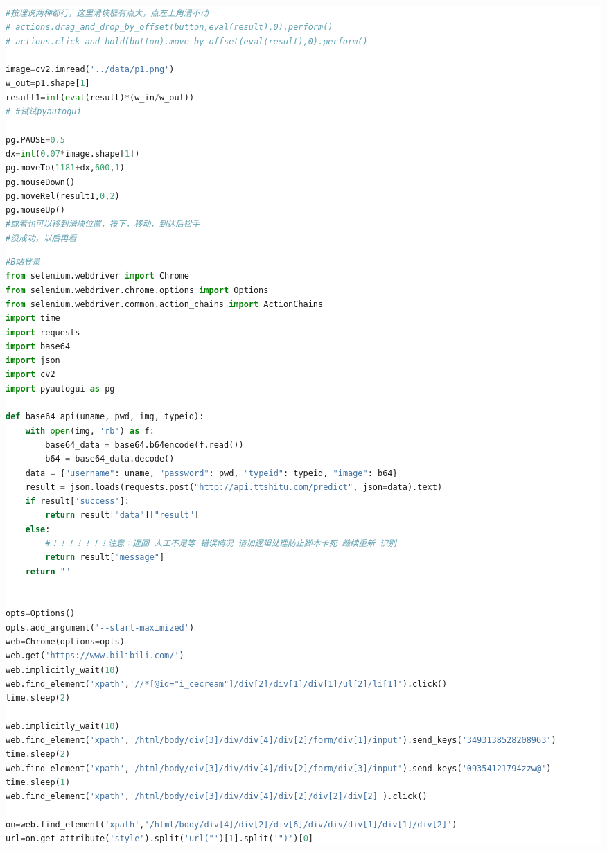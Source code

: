 ```python
#按理说两种都行，这里滑块框有点大，点左上角滑不动
# actions.drag_and_drop_by_offset(button,eval(result),0).perform()
# actions.click_and_hold(button).move_by_offset(eval(result),0).perform()

image=cv2.imread('../data/p1.png')
w_out=p1.shape[1]
result1=int(eval(result)*(w_in/w_out))
# #试试pyautogui

pg.PAUSE=0.5
dx=int(0.07*image.shape[1])
pg.moveTo(1181+dx,600,1)
pg.mouseDown()
pg.moveRel(result1,0,2)
pg.mouseUp()
#或者也可以移到滑块位置，按下，移动，到达后松手
#没成功，以后再看
```

```python
#B站登录
from selenium.webdriver import Chrome
from selenium.webdriver.chrome.options import Options
from selenium.webdriver.common.action_chains import ActionChains
import time
import requests
import base64
import json
import cv2
import pyautogui as pg

def base64_api(uname, pwd, img, typeid):
    with open(img, 'rb') as f:
        base64_data = base64.b64encode(f.read())
        b64 = base64_data.decode()
    data = {"username": uname, "password": pwd, "typeid": typeid, "image": b64}
    result = json.loads(requests.post("http://api.ttshitu.com/predict", json=data).text)
    if result['success']:
        return result["data"]["result"]
    else:
        #！！！！！！！注意：返回 人工不足等 错误情况 请加逻辑处理防止脚本卡死 继续重新 识别
        return result["message"]
    return ""
    

opts=Options()
opts.add_argument('--start-maximized')
web=Chrome(options=opts)
web.get('https://www.bilibili.com/')
web.implicitly_wait(10)
web.find_element('xpath','//*[@id="i_cecream"]/div[2]/div[1]/div[1]/ul[2]/li[1]').click()
time.sleep(2)

web.implicitly_wait(10)
web.find_element('xpath','/html/body/div[3]/div/div[4]/div[2]/form/div[1]/input').send_keys('3493138528208963')
time.sleep(2)
web.find_element('xpath','/html/body/div[3]/div/div[4]/div[2]/form/div[3]/input').send_keys('09354121794zzw@')
time.sleep(1)
web.find_element('xpath','/html/body/div[3]/div/div[4]/div[2]/div[2]/div[2]').click()

on=web.find_element('xpath','/html/body/div[4]/div[2]/div[6]/div/div/div[1]/div[1]/div[2]')
url=on.get_attribute('style').split('url("')[1].split('")')[0]
```